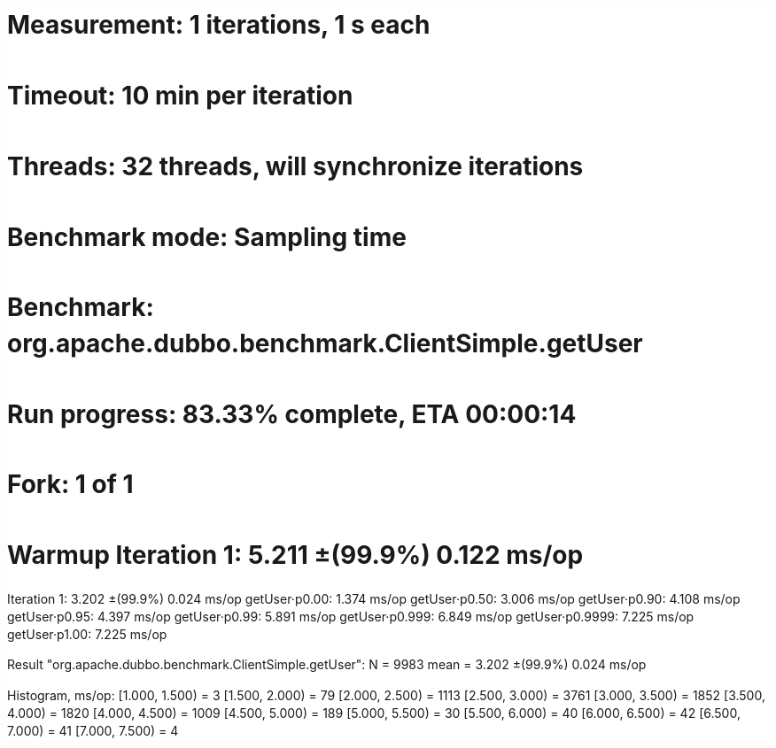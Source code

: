 # Measurement: 1 iterations, 1 s each
# Timeout: 10 min per iteration
# Threads: 32 threads, will synchronize iterations
# Benchmark mode: Sampling time
# Benchmark: org.apache.dubbo.benchmark.ClientSimple.getUser

# Run progress: 83.33% complete, ETA 00:00:14
# Fork: 1 of 1
# Warmup Iteration   1: 5.211 ±(99.9%) 0.122 ms/op
Iteration   1: 3.202 ±(99.9%) 0.024 ms/op
                 getUser·p0.00:   1.374 ms/op
                 getUser·p0.50:   3.006 ms/op
                 getUser·p0.90:   4.108 ms/op
                 getUser·p0.95:   4.397 ms/op
                 getUser·p0.99:   5.891 ms/op
                 getUser·p0.999:  6.849 ms/op
                 getUser·p0.9999: 7.225 ms/op
                 getUser·p1.00:   7.225 ms/op



Result "org.apache.dubbo.benchmark.ClientSimple.getUser":
  N = 9983
  mean =      3.202 ±(99.9%) 0.024 ms/op

  Histogram, ms/op:
    [1.000, 1.500) = 3 
    [1.500, 2.000) = 79 
    [2.000, 2.500) = 1113 
    [2.500, 3.000) = 3761 
    [3.000, 3.500) = 1852 
    [3.500, 4.000) = 1820 
    [4.000, 4.500) = 1009 
    [4.500, 5.000) = 189 
    [5.000, 5.500) = 30 
    [5.500, 6.000) = 40 
    [6.000, 6.500) = 42 
    [6.500, 7.000) = 41 
    [7.000, 7.500) = 4 
